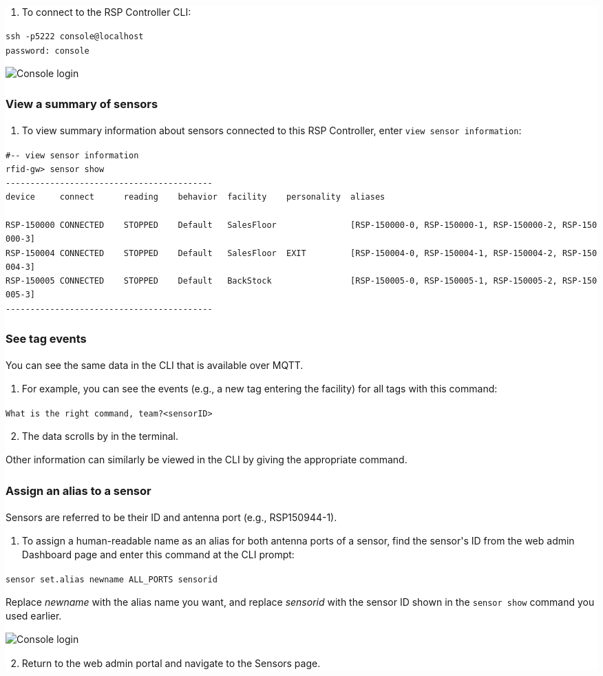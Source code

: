 1. To connect to the RSP Controller CLI:
```
ssh -p5222 console@localhost
password: console
```
![Console login](https://baychub.github.io/cb-gsg/images/cli.jpg)

### View a summary of sensors

1. To view summary information about sensors connected to this RSP Controller, enter `view sensor information`:

```
#-- view sensor information 
rfid-gw> sensor show
------------------------------------------
device     connect      reading    behavior  facility    personality  aliases

RSP-150000 CONNECTED    STOPPED    Default   SalesFloor               [RSP-150000-0, RSP-150000-1, RSP-150000-2, RSP-150000-3]
RSP-150004 CONNECTED    STOPPED    Default   SalesFloor  EXIT         [RSP-150004-0, RSP-150004-1, RSP-150004-2, RSP-150004-3]
RSP-150005 CONNECTED    STOPPED    Default   BackStock                [RSP-150005-0, RSP-150005-1, RSP-150005-2, RSP-150005-3]
------------------------------------------
```

### See tag events
You can see the same data in the CLI that is available over MQTT. 

1. For example, you can see the events (e.g., a new tag entering the facility) for all tags with this command:
```
What is the right command, team?<sensorID>
```
2. The data scrolls by in the terminal.
	
Other information can similarly be viewed in the CLI by giving the appropriate command.

### Assign an alias to a sensor
Sensors are referred to be their ID and antenna port (e.g., RSP150944-1). 
1. To assign a human-readable name as an alias for both antenna ports of a sensor, find the sensor's ID from the web admin Dashboard page and enter this command at the CLI prompt:

```
sensor set.alias newname ALL_PORTS sensorid
```

Replace *newname* with the alias name you want, and replace *sensorid* with the sensor ID shown in the `sensor show` command you used earlier.

![Console login](https://baychub.github.io/cb-gsg/images/sensor_set_alias.jpg)

2. Return to the web admin portal and navigate to the Sensors page.
